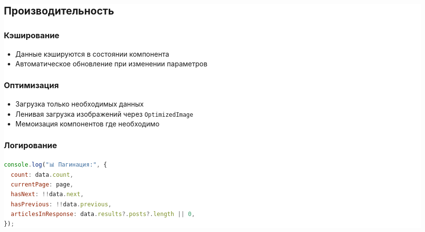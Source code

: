 ## Производительность

### Кэширование

- Данные кэшируются в состоянии компонента
- Автоматическое обновление при изменении параметров

### Оптимизация

- Загрузка только необходимых данных
- Ленивая загрузка изображений через `OptimizedImage`
- Мемоизация компонентов где необходимо

### Логирование

```javascript
console.log("📊 Пагинация:", {
  count: data.count,
  currentPage: page,
  hasNext: !!data.next,
  hasPrevious: !!data.previous,
  articlesInResponse: data.results?.posts?.length || 0,
});
```
